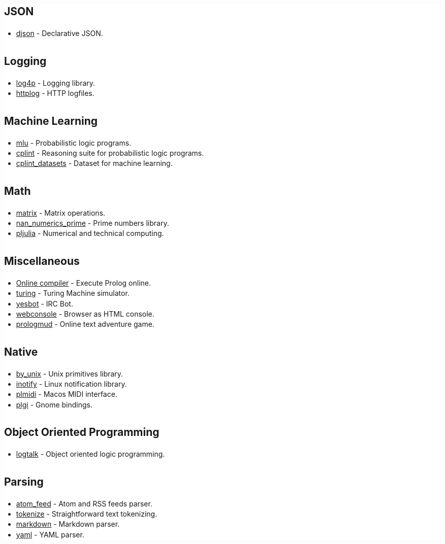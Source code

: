 ## JSON

- [djson](http://packs.ndrix.com/djson/index.html) - Declarative JSON.

## Logging

- [log4p](https://github.com/hargettp/log4p) - Logging library.
- [httplog](https://github.com/JanWielemaker/httplog) - HTTP logfiles.

## Machine Learning

- [mlu](http://stoics.org.uk/~nicos/sware/mlu) - Probabilistic logic programs.
- [cplint](https://github.com/friguzzi/cplint) -  Reasoning suite for probabilistic logic programs.
- [cplint_datasets](https://github.com/friguzzi/cplint_datasets) - Dataset for machine learning.

## Math

- [matrix](https://github.com/friguzzi/matrix) - Matrix operations.
- [nan_numerics_prime](https://github.com/jp-diegidio/Nan.Numerics.Prime-Prolog) - Prime numbers library.
- [pljulia](https://github.com/samer--/pljulia) - Numerical and technical computing.

## Miscellaneous

- [Online compiler](https://www.tutorialspoint.com/execute_prolog_online.php) - Execute Prolog online.
- [turing](https://bitbucket.org/ttmrichter/turing/src) - Turing Machine simulator.
- [yesbot](https://github.com/eazar001/yesbot) - IRC Bot.
- [webconsole](http://www.swi-prolog.org/pack/list?p=webconsole) - Browser as HTML console.
- [prologmud](https://github.com/TeamSPoon/prologmud_samples) - Online text adventure game.

## Native

- [by_unix](http://stoics.org.uk/~nicos/sware/by_unix) - Unix primitives library.
- [inotify](https://github.com/JanWielemaker/inotify) - Linux notification library.
- [plmidi](https://github.com/samer--/plmidi) - Macos MIDI interface.
- [plgi](http://www.swi-prolog.org/pack/list?p=plgi) - Gnome bindings.

## Object Oriented Programming

- [logtalk](http://www.swi-prolog.org/pack/list?p=logtalk) - Object oriented logic programming.

## Parsing

- [atom_feed](http://packs.ndrix.com/atom_feed/index.html) - Atom and RSS feeds parser.
- [tokenize](https://github.com/aBathologist/tokenize) - Straightforward text tokenizing.
- [markdown](https://github.com/rla/prolog-markdown) - Markdown parser.
- [yaml](http://www.swi-prolog.org/pack/list?p=yaml) - YAML parser.

